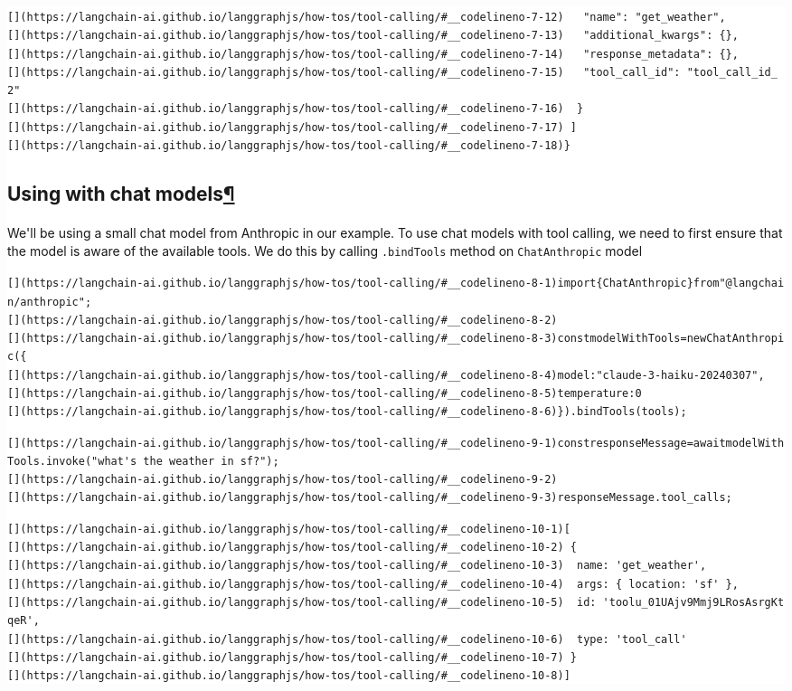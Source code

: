```
[](https://langchain-ai.github.io/langgraphjs/how-tos/tool-calling/#__codelineno-7-12)   "name": "get_weather",
[](https://langchain-ai.github.io/langgraphjs/how-tos/tool-calling/#__codelineno-7-13)   "additional_kwargs": {},
[](https://langchain-ai.github.io/langgraphjs/how-tos/tool-calling/#__codelineno-7-14)   "response_metadata": {},
[](https://langchain-ai.github.io/langgraphjs/how-tos/tool-calling/#__codelineno-7-15)   "tool_call_id": "tool_call_id_2"
[](https://langchain-ai.github.io/langgraphjs/how-tos/tool-calling/#__codelineno-7-16)  }
[](https://langchain-ai.github.io/langgraphjs/how-tos/tool-calling/#__codelineno-7-17) ]
[](https://langchain-ai.github.io/langgraphjs/how-tos/tool-calling/#__codelineno-7-18)}

```


## Using with chat models[¶](https://langchain-ai.github.io/langgraphjs/how-tos/tool-calling/#using-with-chat-models "Permanent link")

We'll be using a small chat model from Anthropic in our example. To use chat models with tool calling, we need to first ensure that the model is aware of the available tools. We do this by calling `.bindTools` method on `ChatAnthropic` model

```
[](https://langchain-ai.github.io/langgraphjs/how-tos/tool-calling/#__codelineno-8-1)import{ChatAnthropic}from"@langchain/anthropic";
[](https://langchain-ai.github.io/langgraphjs/how-tos/tool-calling/#__codelineno-8-2)
[](https://langchain-ai.github.io/langgraphjs/how-tos/tool-calling/#__codelineno-8-3)constmodelWithTools=newChatAnthropic({
[](https://langchain-ai.github.io/langgraphjs/how-tos/tool-calling/#__codelineno-8-4)model:"claude-3-haiku-20240307",
[](https://langchain-ai.github.io/langgraphjs/how-tos/tool-calling/#__codelineno-8-5)temperature:0
[](https://langchain-ai.github.io/langgraphjs/how-tos/tool-calling/#__codelineno-8-6)}).bindTools(tools);

```


```
[](https://langchain-ai.github.io/langgraphjs/how-tos/tool-calling/#__codelineno-9-1)constresponseMessage=awaitmodelWithTools.invoke("what's the weather in sf?");
[](https://langchain-ai.github.io/langgraphjs/how-tos/tool-calling/#__codelineno-9-2)
[](https://langchain-ai.github.io/langgraphjs/how-tos/tool-calling/#__codelineno-9-3)responseMessage.tool_calls;

```


```
[](https://langchain-ai.github.io/langgraphjs/how-tos/tool-calling/#__codelineno-10-1)[
[](https://langchain-ai.github.io/langgraphjs/how-tos/tool-calling/#__codelineno-10-2) {
[](https://langchain-ai.github.io/langgraphjs/how-tos/tool-calling/#__codelineno-10-3)  name: 'get_weather',
[](https://langchain-ai.github.io/langgraphjs/how-tos/tool-calling/#__codelineno-10-4)  args: { location: 'sf' },
[](https://langchain-ai.github.io/langgraphjs/how-tos/tool-calling/#__codelineno-10-5)  id: 'toolu_01UAjv9Mmj9LRosAsrgKtqeR',
[](https://langchain-ai.github.io/langgraphjs/how-tos/tool-calling/#__codelineno-10-6)  type: 'tool_call'
[](https://langchain-ai.github.io/langgraphjs/how-tos/tool-calling/#__codelineno-10-7) }
[](https://langchain-ai.github.io/langgraphjs/how-tos/tool-calling/#__codelineno-10-8)]

```
